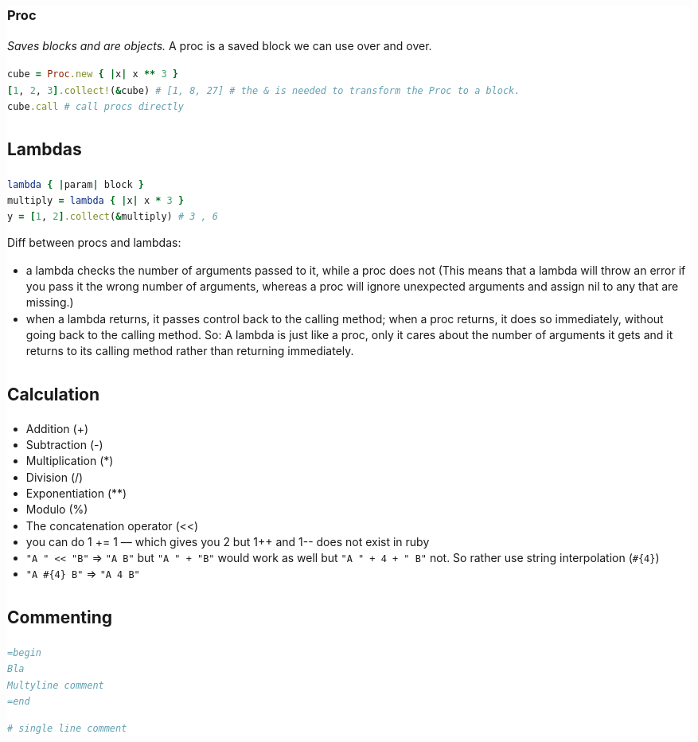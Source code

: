 ### Proc

_Saves blocks and are objects._ A proc is a saved block we can use over and over.

```Ruby
cube = Proc.new { |x| x ** 3 }
[1, 2, 3].collect!(&cube) # [1, 8, 27] # the & is needed to transform the Proc to a block.
cube.call # call procs directly
```

## Lambdas

```Ruby
lambda { |param| block }
multiply = lambda { |x| x * 3 }
y = [1, 2].collect(&multiply) # 3 , 6
```

Diff between procs and lambdas:

- a lambda checks the number of arguments passed to it, while a proc does not (This means that a lambda will throw an error if you pass it the wrong number of arguments, whereas a proc will ignore unexpected arguments and assign nil to any that are missing.)
- when a lambda returns, it passes control back to the calling method; when a proc returns, it does so immediately, without going back to the calling method.
  So: A lambda is just like a proc, only it cares about the number of arguments it gets and it returns to its calling method rather than returning immediately.

## Calculation

- Addition (+)
- Subtraction (-)
- Multiplication (\*)
- Division (/)
- Exponentiation (\*\*)
- Modulo (%)
- The concatenation operator (<<)
- you can do 1 += 1 –– which gives you 2 but 1++ and 1-- does not exist in ruby
- `"A " << "B"` => `"A B"` but `"A " + "B"` would work as well but `"A " + 4 + " B"` not. So rather use string interpolation (`#{4}`)
- `"A #{4} B"` => `"A 4 B"`

## Commenting

```Ruby
=begin
Bla
Multyline comment
=end
```

```Ruby
# single line comment
```
